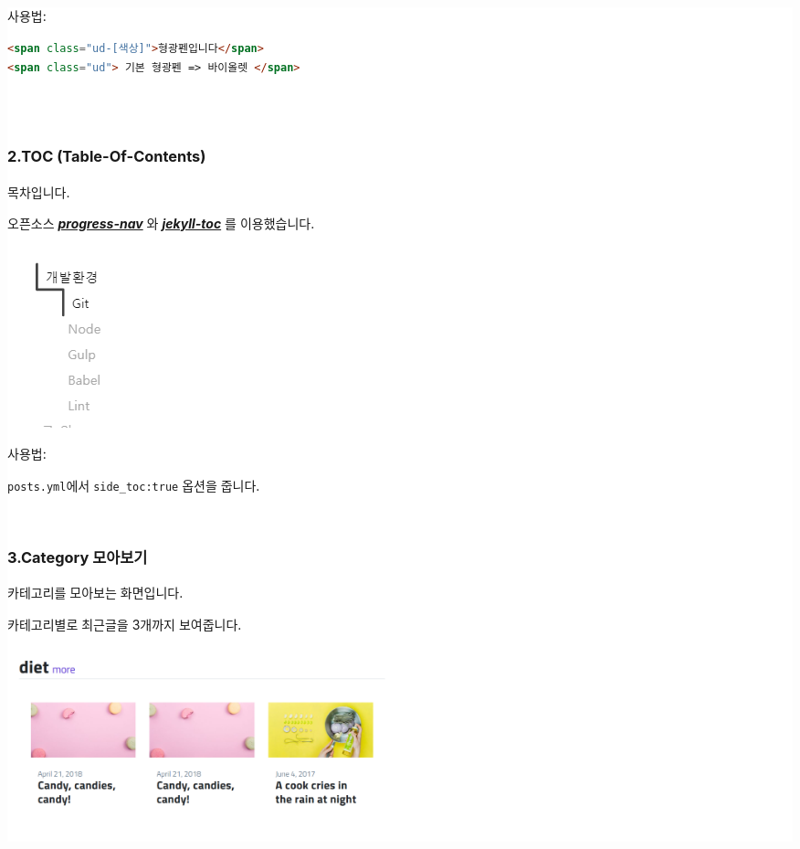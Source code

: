   
사용법:

```html
<span class="ud-[색상]">형광펜입니다</span>
<span class="ud"> 기본 형광펜 => 바이올렛 </span>
```
<br>
<br>

  
### 2.TOC (Table-Of-Contents)

목차입니다. 

오픈소스 ***[progress-nav](https://github.com/hakimel/css/tree/master/progress-nav)*** 와 ***[jekyll-toc](https://github.com/allejo/jekyll-toc)*** 를 이용했습니다.
  
<img src="assets/img/uploads/readme/toc.png" alt="toc"/>


사용법:

`posts.yml`에서 `side_toc:true` 옵션을 줍니다.

<br>

### 3.Category 모아보기

카테고리를 모아보는 화면입니다.

카테고리별로 최근글을 3개까지 보여줍니다.

<img src="assets/img/uploads/readme/categories.png" alt="categories" width="50%"/>
